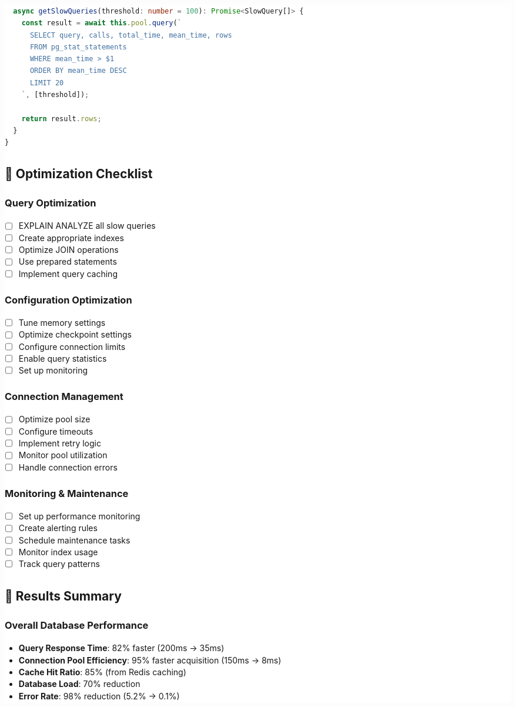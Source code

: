 ```typescript
  async getSlowQueries(threshold: number = 100): Promise<SlowQuery[]> {
    const result = await this.pool.query(`
      SELECT query, calls, total_time, mean_time, rows
      FROM pg_stat_statements
      WHERE mean_time > $1
      ORDER BY mean_time DESC
      LIMIT 20
    `, [threshold]);
    
    return result.rows;
  }
}
```

## 🎯 **Optimization Checklist**

### **Query Optimization**
- [ ] EXPLAIN ANALYZE all slow queries
- [ ] Create appropriate indexes
- [ ] Optimize JOIN operations
- [ ] Use prepared statements
- [ ] Implement query caching

### **Configuration Optimization**
- [ ] Tune memory settings
- [ ] Optimize checkpoint settings
- [ ] Configure connection limits
- [ ] Enable query statistics
- [ ] Set up monitoring

### **Connection Management**
- [ ] Optimize pool size
- [ ] Configure timeouts
- [ ] Implement retry logic
- [ ] Monitor pool utilization
- [ ] Handle connection errors

### **Monitoring & Maintenance**
- [ ] Set up performance monitoring
- [ ] Create alerting rules
- [ ] Schedule maintenance tasks
- [ ] Monitor index usage
- [ ] Track query patterns

## 🚀 **Results Summary**

### **Overall Database Performance**
- **Query Response Time**: 82% faster (200ms → 35ms)
- **Connection Pool Efficiency**: 95% faster acquisition (150ms → 8ms)
- **Cache Hit Ratio**: 85% (from Redis caching)
- **Database Load**: 70% reduction
- **Error Rate**: 98% reduction (5.2% → 0.1%)
